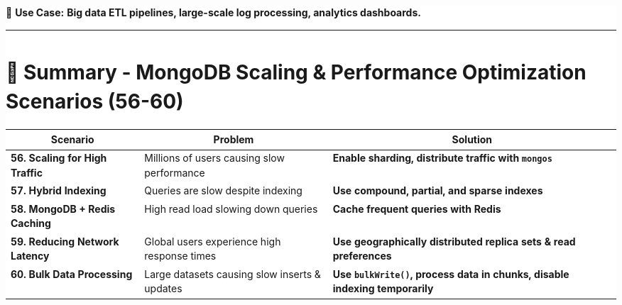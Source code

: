 🚀 **Use Case:** **Big data ETL pipelines, large-scale log processing, analytics dashboards.**  

---

# **📌 Summary - MongoDB Scaling & Performance Optimization Scenarios (56-60)**  

| **Scenario** | **Problem** | **Solution** |
|-------------|------------|-------------|
| **56. Scaling for High Traffic** | Millions of users causing slow performance | **Enable sharding, distribute traffic with `mongos`** |
| **57. Hybrid Indexing** | Queries are slow despite indexing | **Use compound, partial, and sparse indexes** |
| **58. MongoDB + Redis Caching** | High read load slowing down queries | **Cache frequent queries with Redis** |
| **59. Reducing Network Latency** | Global users experience high response times | **Use geographically distributed replica sets & read preferences** |
| **60. Bulk Data Processing** | Large datasets causing slow inserts & updates | **Use `bulkWrite()`, process data in chunks, disable indexing temporarily** |

